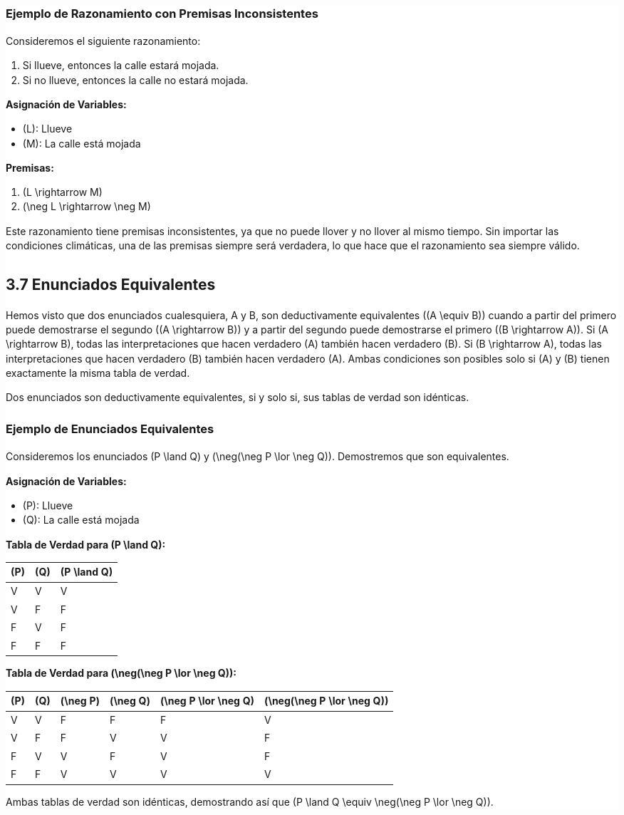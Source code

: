 ### Ejemplo de Razonamiento con Premisas Inconsistentes

Consideremos el siguiente razonamiento:

1. Si llueve, entonces la calle estará mojada.
2. Si no llueve, entonces la calle no estará mojada.

**Asignación de Variables:**
- \(L\): Llueve
- \(M\): La calle está mojada

**Premisas:**
1. \(L \rightarrow M\)
2. \(\neg L \rightarrow \neg M\)

Este razonamiento tiene premisas inconsistentes, ya que no puede llover y no llover al mismo tiempo. Sin importar las condiciones climáticas, una de las premisas siempre será verdadera, lo que hace que el razonamiento sea siempre válido.

## 3.7 Enunciados Equivalentes

Hemos visto que dos enunciados cualesquiera, A y B, son deductivamente equivalentes (\(A \equiv B\)) cuando a partir del primero puede demostrarse el segundo (\(A \rightarrow B\)) y a partir del segundo puede demostrarse el primero (\(B \rightarrow A\)). Si \(A \rightarrow B\), todas las interpretaciones que hacen verdadero \(A\) también hacen verdadero \(B\). Si \(B \rightarrow A\), todas las interpretaciones que hacen verdadero \(B\) también hacen verdadero \(A\). Ambas condiciones son posibles solo si \(A\) y \(B\) tienen exactamente la misma tabla de verdad.

Dos enunciados son deductivamente equivalentes, si y solo si, sus tablas de verdad son idénticas.

### Ejemplo de Enunciados Equivalentes

Consideremos los enunciados \(P \land Q\) y \(\neg(\neg P \lor \neg Q)\). Demostremos que son equivalentes.

**Asignación de Variables:**
- \(P\): Llueve
- \(Q\): La calle está mojada

**Tabla de Verdad para \(P \land Q\):**


| \(P\) | \(Q\) | \(P \land Q\) |
|-------|-------|---------------|
|   V   |   V   |       V       |
|   V   |   F   |       F       |
|   F   |   V   |       F       |
|   F   |   F   |       F       |


**Tabla de Verdad para \(\neg(\neg P \lor \neg Q)\):**

| \(P\) | \(Q\) | \(\neg P\) | \(\neg Q\) | \(\neg P \lor \neg Q\) | \(\neg(\neg P \lor \neg Q)\) |
|-------|-------|-----------|-----------|------------------------|----------------------------|
|   V   |   V   |     F     |     F     |           F            |             V              |
|   V   |   F   |     F     |     V     |           V            |             F              |
|   F   |   V   |     V     |     F     |           V            |             F              |
|   F   |   F   |     V     |     V     |           V            |             V              |

Ambas tablas de verdad son idénticas, demostrando así que \(P \land Q \equiv \neg(\neg P \lor \neg Q)\).

